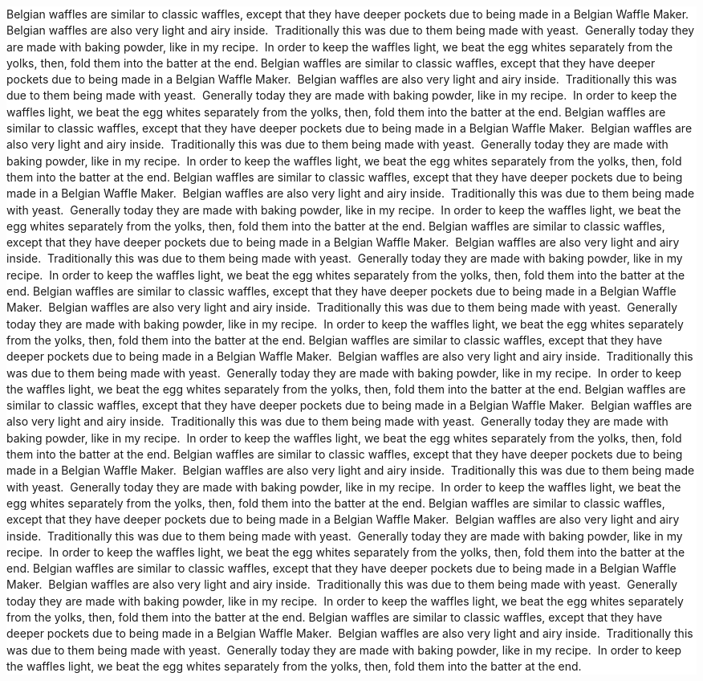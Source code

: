 Belgian waffles are similar to classic waffles, except that they have deeper pockets due to being made in a Belgian Waffle Maker.  Belgian waffles are also very light and airy inside.  Traditionally this was due to them being made with yeast.  Generally today they are made with baking powder, like in my recipe.  In order to keep the waffles light, we beat the egg whites separately from the yolks, then, fold them into the batter at the end.
Belgian waffles are similar to classic waffles, except that they have deeper pockets due to being made in a Belgian Waffle Maker.  Belgian waffles are also very light and airy inside.  Traditionally this was due to them being made with yeast.  Generally today they are made with baking powder, like in my recipe.  In order to keep the waffles light, we beat the egg whites separately from the yolks, then, fold them into the batter at the end.
Belgian waffles are similar to classic waffles, except that they have deeper pockets due to being made in a Belgian Waffle Maker.  Belgian waffles are also very light and airy inside.  Traditionally this was due to them being made with yeast.  Generally today they are made with baking powder, like in my recipe.  In order to keep the waffles light, we beat the egg whites separately from the yolks, then, fold them into the batter at the end.
Belgian waffles are similar to classic waffles, except that they have deeper pockets due to being made in a Belgian Waffle Maker.  Belgian waffles are also very light and airy inside.  Traditionally this was due to them being made with yeast.  Generally today they are made with baking powder, like in my recipe.  In order to keep the waffles light, we beat the egg whites separately from the yolks, then, fold them into the batter at the end.
Belgian waffles are similar to classic waffles, except that they have deeper pockets due to being made in a Belgian Waffle Maker.  Belgian waffles are also very light and airy inside.  Traditionally this was due to them being made with yeast.  Generally today they are made with baking powder, like in my recipe.  In order to keep the waffles light, we beat the egg whites separately from the yolks, then, fold them into the batter at the end.
Belgian waffles are similar to classic waffles, except that they have deeper pockets due to being made in a Belgian Waffle Maker.  Belgian waffles are also very light and airy inside.  Traditionally this was due to them being made with yeast.  Generally today they are made with baking powder, like in my recipe.  In order to keep the waffles light, we beat the egg whites separately from the yolks, then, fold them into the batter at the end.
Belgian waffles are similar to classic waffles, except that they have deeper pockets due to being made in a Belgian Waffle Maker.  Belgian waffles are also very light and airy inside.  Traditionally this was due to them being made with yeast.  Generally today they are made with baking powder, like in my recipe.  In order to keep the waffles light, we beat the egg whites separately from the yolks, then, fold them into the batter at the end.
Belgian waffles are similar to classic waffles, except that they have deeper pockets due to being made in a Belgian Waffle Maker.  Belgian waffles are also very light and airy inside.  Traditionally this was due to them being made with yeast.  Generally today they are made with baking powder, like in my recipe.  In order to keep the waffles light, we beat the egg whites separately from the yolks, then, fold them into the batter at the end.
Belgian waffles are similar to classic waffles, except that they have deeper pockets due to being made in a Belgian Waffle Maker.  Belgian waffles are also very light and airy inside.  Traditionally this was due to them being made with yeast.  Generally today they are made with baking powder, like in my recipe.  In order to keep the waffles light, we beat the egg whites separately from the yolks, then, fold them into the batter at the end.
Belgian waffles are similar to classic waffles, except that they have deeper pockets due to being made in a Belgian Waffle Maker.  Belgian waffles are also very light and airy inside.  Traditionally this was due to them being made with yeast.  Generally today they are made with baking powder, like in my recipe.  In order to keep the waffles light, we beat the egg whites separately from the yolks, then, fold them into the batter at the end.
Belgian waffles are similar to classic waffles, except that they have deeper pockets due to being made in a Belgian Waffle Maker.  Belgian waffles are also very light and airy inside.  Traditionally this was due to them being made with yeast.  Generally today they are made with baking powder, like in my recipe.  In order to keep the waffles light, we beat the egg whites separately from the yolks, then, fold them into the batter at the end.
Belgian waffles are similar to classic waffles, except that they have deeper pockets due to being made in a Belgian Waffle Maker.  Belgian waffles are also very light and airy inside.  Traditionally this was due to them being made with yeast.  Generally today they are made with baking powder, like in my recipe.  In order to keep the waffles light, we beat the egg whites separately from the yolks, then, fold them into the batter at the end.